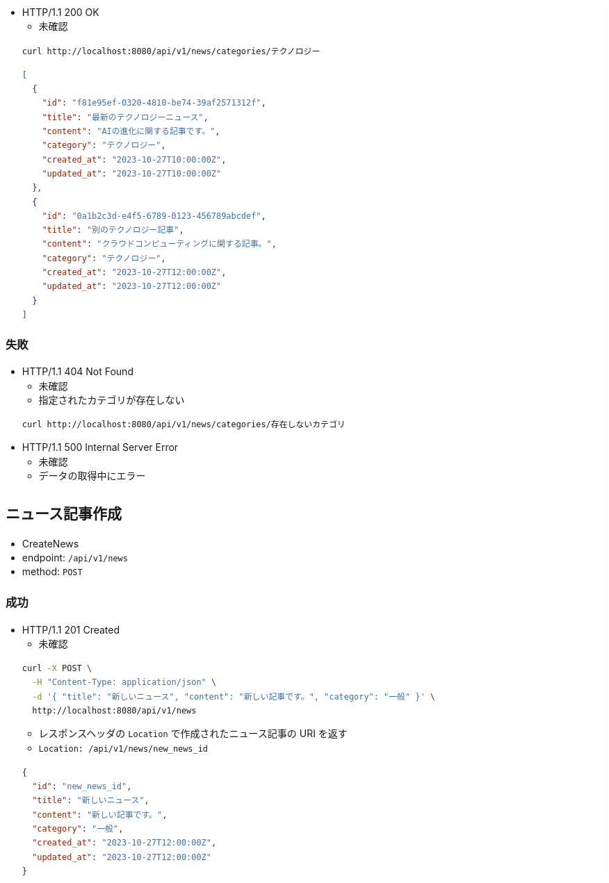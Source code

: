 - HTTP/1.1 200 OK
  - 未確認
  ```bash
  curl http://localhost:8080/api/v1/news/categories/テクノロジー
  ```
  ```json
  [
    {
      "id": "f81e95ef-0320-4810-be74-39af2571312f",
      "title": "最新のテクノロジーニュース",
      "content": "AIの進化に関する記事です。",
      "category": "テクノロジー",
      "created_at": "2023-10-27T10:00:00Z",
      "updated_at": "2023-10-27T10:00:00Z"
    },
    {
      "id": "0a1b2c3d-e4f5-6789-0123-456789abcdef",
      "title": "別のテクノロジー記事",
      "content": "クラウドコンピューティングに関する記事。",
      "category": "テクノロジー",
      "created_at": "2023-10-27T12:00:00Z",
      "updated_at": "2023-10-27T12:00:00Z"
    }
  ]
  ```

### 失敗

- HTTP/1.1 404 Not Found
  - 未確認
  - 指定されたカテゴリが存在しない
  ```bash
  curl http://localhost:8080/api/v1/news/categories/存在しないカテゴリ
  ```
- HTTP/1.1 500 Internal Server Error
  - 未確認
  - データの取得中にエラー

## ニュース記事作成

- CreateNews
- endpoint: `/api/v1/news`
- method: `POST`

### 成功

- HTTP/1.1 201 Created
  - 未確認
  ```bash
  curl -X POST \
    -H "Content-Type: application/json" \
    -d '{ "title": "新しいニュース", "content": "新しい記事です。", "category": "一般" }' \
    http://localhost:8080/api/v1/news
  ```
  - レスポンスヘッダの `Location` で作成されたニュース記事の URI を返す
  - `Location: /api/v1/news/new_news_id`
  ```json
  {
    "id": "new_news_id",
    "title": "新しいニュース",
    "content": "新しい記事です。",
    "category": "一般",
    "created_at": "2023-10-27T12:00:00Z",
    "updated_at": "2023-10-27T12:00:00Z"
  }
  ```